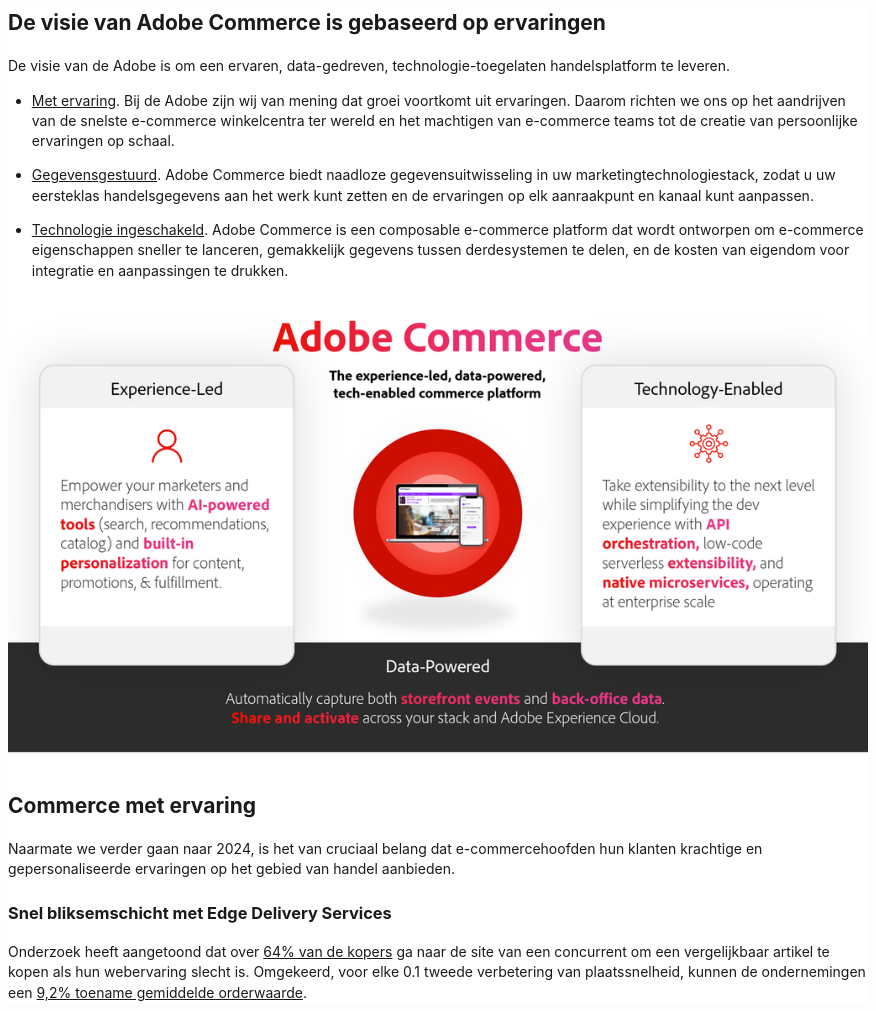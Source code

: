 ## De visie van Adobe Commerce is gebaseerd op ervaringen

De visie van de Adobe is om een ervaren, data-gedreven, technologie-toegelaten handelsplatform te leveren.

- [Met ervaring](#experience-led-commerce). Bij de Adobe zijn wij van mening dat groei voortkomt uit ervaringen. Daarom richten we ons op het aandrijven van de snelste e-commerce winkelcentra ter wereld en het machtigen van e-commerce teams tot de creatie van persoonlijke ervaringen op schaal.

- [Gegevensgestuurd](#data-powered-commerce). Adobe Commerce biedt naadloze gegevensuitwisseling in uw marketingtechnologiestack, zodat u uw eersteklas handelsgegevens aan het werk kunt zetten en de ervaringen op elk aanraakpunt en kanaal kunt aanpassen.

- [Technologie ingeschakeld](#tech-enabled-commerce). Adobe Commerce is een composable e-commerce platform dat wordt ontworpen om e-commerce eigenschappen sneller te lanceren, gemakkelijk gegevens tussen derdesystemen te delen, en de kosten van eigendom voor integratie en aanpassingen te drukken.

![Adobe Commerce-infografisch](assets/about-commerce.png)

## Commerce met ervaring

Naarmate we verder gaan naar 2024, is het van cruciaal belang dat e-commercehoofden hun klanten krachtige en gepersonaliseerde ervaringen op het gebied van handel aanbieden.

### Snel bliksemschicht met Edge Delivery Services

Onderzoek heeft aangetoond dat over [64% van de kopers](https://techreport.com/statistics/website-load-time-statistics-data) ga naar de site van een concurrent om een vergelijkbaar artikel te kopen als hun webervaring slecht is. Omgekeerd, voor elke 0.1 tweede verbetering van plaatssnelheid, kunnen de ondernemingen een [9,2% toename gemiddelde orderwaarde](https://techreport.com/statistics/website-load-time-statistics-data).
